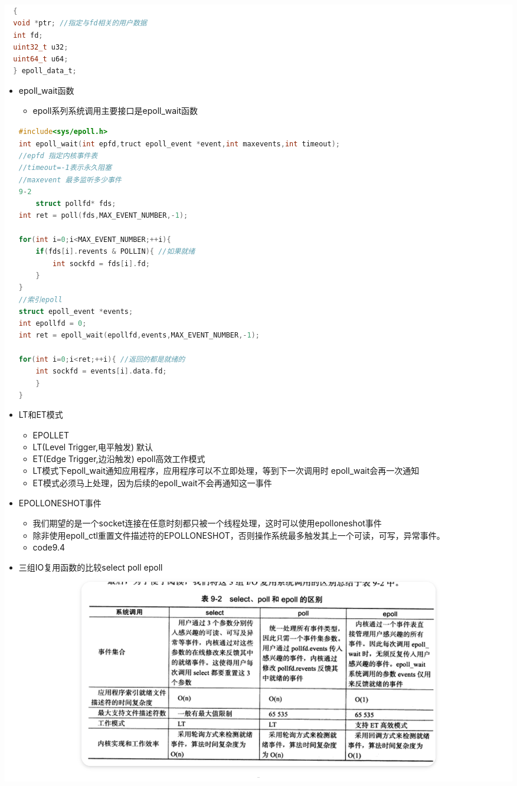   ```c
    {
    void *ptr; //指定与fd相关的用户数据
    int fd;
    uint32_t u32;
    uint64_t u64;
    } epoll_data_t;

  ```

  - epoll_wait函数
    - epoll系列系统调用主要接口是epoll_wait函数
    ```c
    #include<sys/epoll.h>
    int epoll_wait(int epfd,truct epoll_event *event,int maxevents,int timeout);
    //epfd 指定内核事件表
    //timeout=-1表示永久阻塞
    //maxevent 最多监听多少事件
    9-2
        struct pollfd* fds;
    int ret = poll(fds,MAX_EVENT_NUMBER,-1);

    for(int i=0;i<MAX_EVENT_NUMBER;++i){
        if(fds[i].revents & POLLIN){ //如果就绪
            int sockfd = fds[i].fd;
        }
    }
    //索引epoll
    struct epoll_event *events;
    int epollfd = 0;
    int ret = epoll_wait(epollfd,events,MAX_EVENT_NUMBER,-1);

    for(int i=0;i<ret;++i){ //返回的都是就绪的
        int sockfd = events[i].data.fd;
        }
    }
    ```
- LT和ET模式
  - EPOLLET 
  - LT(Level Trigger,电平触发) 默认
  - ET(Edge Trigger,边沿触发) epoll高效工作模式
  - LT模式下epoll_wait通知应用程序，应用程序可以不立即处理，等到下一次调用时 epoll_wait会再一次通知
  - ET模式必须马上处理，因为后续的epoll_wait不会再通知这一事件
- EPOLLONESHOT事件
  - 我们期望的是一个socket连接在任意时刻都只被一个线程处理，这时可以使用epolloneshot事件
  - 除非使用epoll_ctl重置文件描述符的EPOLLONESHOT，否则操作系统最多触发其上一个可读，可写，异常事件。
  - code9.4

- 三组IO复用函数的比较select poll epoll

<center>
  <img style="border-radius: 1.125em;
  box-shadow: 0 2px 4px 0 rgba(34,36,38,.12),0 2px 10px 0 rgba(34,36,38,.08);"
  src=img/2021-05-18-16-43-23.png
width=600px>
  <br>
  <div style="color:orange; border-bottom: 1px solid #d9d9d9;
  display: inline-block;
  color: #999;
  padding: 2px;"></div>
</center>
